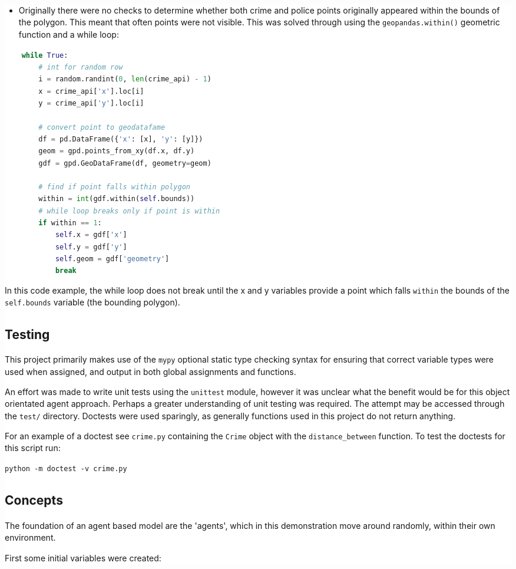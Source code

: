 * Originally there were no checks to determine whether both crime and police points originally appeared within the bounds of the polygon. This meant that often points were not visible. This was solved through using the `geopandas.within()` geometric function and a while loop:


```python
    while True:
        # int for random row
        i = random.randint(0, len(crime_api) - 1)
        x = crime_api['x'].loc[i]
        y = crime_api['y'].loc[i]

        # convert point to geodatafame
        df = pd.DataFrame({'x': [x], 'y': [y]})
        geom = gpd.points_from_xy(df.x, df.y)
        gdf = gpd.GeoDataFrame(df, geometry=geom)

        # find if point falls within polygon
        within = int(gdf.within(self.bounds))
        # while loop breaks only if point is within
        if within == 1:
            self.x = gdf['x']
            self.y = gdf['y']
            self.geom = gdf['geometry']
            break
```

In this code example, the while loop does not break until the x and y variables provide a point which falls `within` the bounds of the `self.bounds` variable (the bounding polygon).

## Testing

This project primarily makes use of the `mypy` optional static type checking syntax for ensuring that correct variable types were used when assigned, and output in both global assignments and functions.

An effort was made to write unit tests using the `unittest` module, however it was unclear what the benefit would be for this object orientated agent approach. Perhaps a greater understanding of unit testing was required. The attempt may be accessed through the `test/` directory. Doctests were used sparingly, as generally functions used in this project do not return anything.

For an example of a doctest see `crime.py` containing the `Crime` object with the `distance_between` function. To test the doctests for this script run:

```
python -m doctest -v crime.py
```

## Concepts

The foundation of an agent based model are the 'agents', which in this demonstration move around randomly, within their own environment. 

First some initial variables were created:
